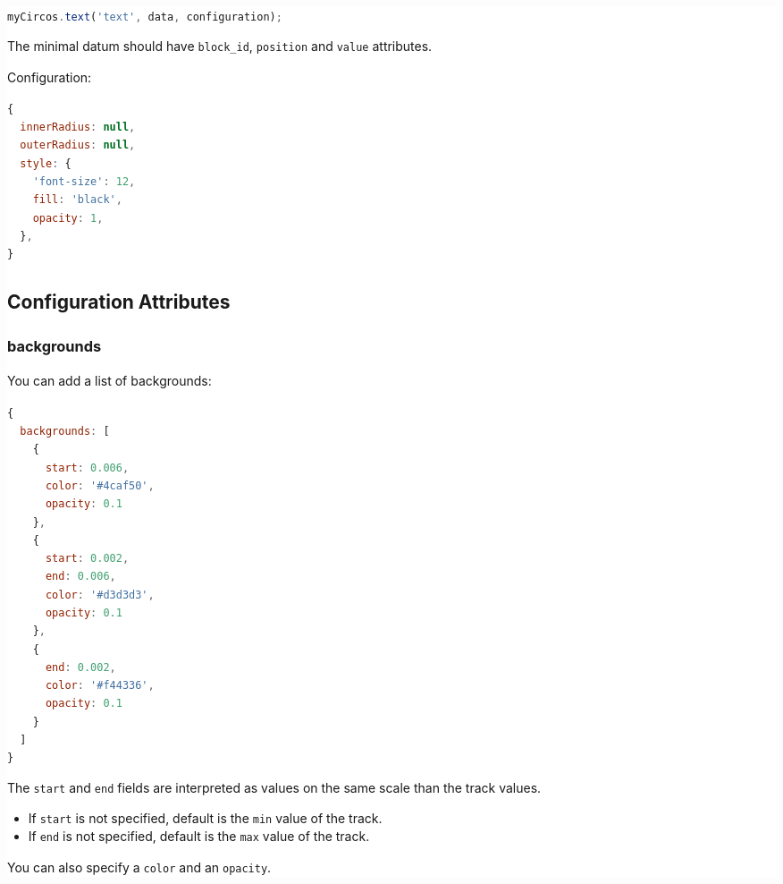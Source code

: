```javascript
myCircos.text('text', data, configuration);
```

The minimal datum should have `block_id`, `position` and `value` attributes.

Configuration:

```javascript
{
  innerRadius: null,
  outerRadius: null,
  style: {
    'font-size': 12,
    fill: 'black',
    opacity: 1,
  },
}
```

## Configuration Attributes

### backgrounds

You can add a list of backgrounds:

```javascript
{
  backgrounds: [
    {
      start: 0.006,
      color: '#4caf50',
      opacity: 0.1
    },
    {
      start: 0.002,
      end: 0.006,
      color: '#d3d3d3',
      opacity: 0.1
    },
    {
      end: 0.002,
      color: '#f44336',
      opacity: 0.1
    }
  ]
}
```

The `start` and `end` fields are interpreted as values on the same scale than the track values.
- If `start` is not specified, default is the `min` value of the track.
- If `end` is not specified, default is the `max` value of the track.

You can also specify a `color` and an `opacity`.
